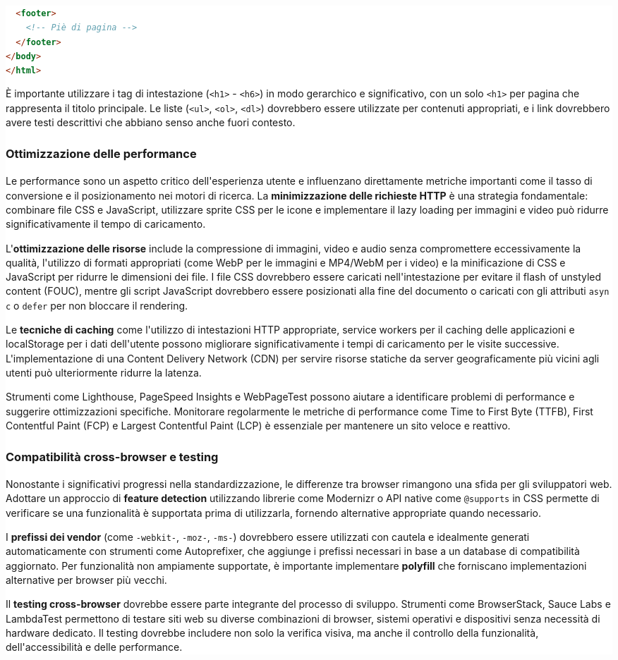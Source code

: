```html
  <footer>
    <!-- Piè di pagina -->
  </footer>
</body>
</html>
```

È importante utilizzare i tag di intestazione (`<h1>` - `<h6>`) in modo gerarchico e significativo, con un solo `<h1>` per pagina che rappresenta il titolo principale. Le liste (`<ul>`, `<ol>`, `<dl>`) dovrebbero essere utilizzate per contenuti appropriati, e i link dovrebbero avere testi descrittivi che abbiano senso anche fuori contesto.

### Ottimizzazione delle performance
Le performance sono un aspetto critico dell'esperienza utente e influenzano direttamente metriche importanti come il tasso di conversione e il posizionamento nei motori di ricerca. La **minimizzazione delle richieste HTTP** è una strategia fondamentale: combinare file CSS e JavaScript, utilizzare sprite CSS per le icone e implementare il lazy loading per immagini e video può ridurre significativamente il tempo di caricamento.

L'**ottimizzazione delle risorse** include la compressione di immagini, video e audio senza compromettere eccessivamente la qualità, l'utilizzo di formati appropriati (come WebP per le immagini e MP4/WebM per i video) e la minificazione di CSS e JavaScript per ridurre le dimensioni dei file. I file CSS dovrebbero essere caricati nell'intestazione per evitare il flash of unstyled content (FOUC), mentre gli script JavaScript dovrebbero essere posizionati alla fine del documento o caricati con gli attributi `async` o `defer` per non bloccare il rendering.

Le **tecniche di caching** come l'utilizzo di intestazioni HTTP appropriate, service workers per il caching delle applicazioni e localStorage per i dati dell'utente possono migliorare significativamente i tempi di caricamento per le visite successive. L'implementazione di una Content Delivery Network (CDN) per servire risorse statiche da server geograficamente più vicini agli utenti può ulteriormente ridurre la latenza.

Strumenti come Lighthouse, PageSpeed Insights e WebPageTest possono aiutare a identificare problemi di performance e suggerire ottimizzazioni specifiche. Monitorare regolarmente le metriche di performance come Time to First Byte (TTFB), First Contentful Paint (FCP) e Largest Contentful Paint (LCP) è essenziale per mantenere un sito veloce e reattivo.

### Compatibilità cross-browser e testing
Nonostante i significativi progressi nella standardizzazione, le differenze tra browser rimangono una sfida per gli sviluppatori web. Adottare un approccio di **feature detection** utilizzando librerie come Modernizr o API native come `@supports` in CSS permette di verificare se una funzionalità è supportata prima di utilizzarla, fornendo alternative appropriate quando necessario.

I **prefissi dei vendor** (come `-webkit-`, `-moz-`, `-ms-`) dovrebbero essere utilizzati con cautela e idealmente generati automaticamente con strumenti come Autoprefixer, che aggiunge i prefissi necessari in base a un database di compatibilità aggiornato. Per funzionalità non ampiamente supportate, è importante implementare **polyfill** che forniscano implementazioni alternative per browser più vecchi.

Il **testing cross-browser** dovrebbe essere parte integrante del processo di sviluppo. Strumenti come BrowserStack, Sauce Labs e LambdaTest permettono di testare siti web su diverse combinazioni di browser, sistemi operativi e dispositivi senza necessità di hardware dedicato. Il testing dovrebbe includere non solo la verifica visiva, ma anche il controllo della funzionalità, dell'accessibilità e delle performance.
